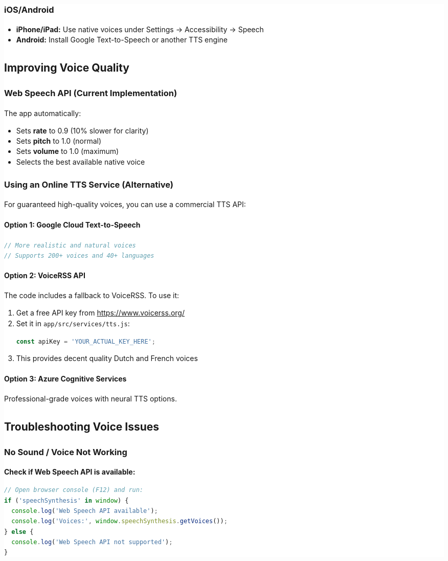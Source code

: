 ### iOS/Android
- **iPhone/iPad:** Use native voices under Settings → Accessibility → Speech
- **Android:** Install Google Text-to-Speech or another TTS engine

## Improving Voice Quality

### Web Speech API (Current Implementation)

The app automatically:
- Sets **rate** to 0.9 (10% slower for clarity)
- Sets **pitch** to 1.0 (normal)
- Sets **volume** to 1.0 (maximum)
- Selects the best available native voice

### Using an Online TTS Service (Alternative)

For guaranteed high-quality voices, you can use a commercial TTS API:

#### Option 1: Google Cloud Text-to-Speech
```javascript
// More realistic and natural voices
// Supports 200+ voices and 40+ languages
```

#### Option 2: VoiceRSS API
The code includes a fallback to VoiceRSS. To use it:

1. Get a free API key from https://www.voicerss.org/
2. Set it in `app/src/services/tts.js`:
   ```javascript
   const apiKey = 'YOUR_ACTUAL_KEY_HERE';
   ```
3. This provides decent quality Dutch and French voices

#### Option 3: Azure Cognitive Services
Professional-grade voices with neural TTS options.

## Troubleshooting Voice Issues

### No Sound / Voice Not Working

**Check if Web Speech API is available:**
```javascript
// Open browser console (F12) and run:
if ('speechSynthesis' in window) {
  console.log('Web Speech API available');
  console.log('Voices:', window.speechSynthesis.getVoices());
} else {
  console.log('Web Speech API not supported');
}
```
